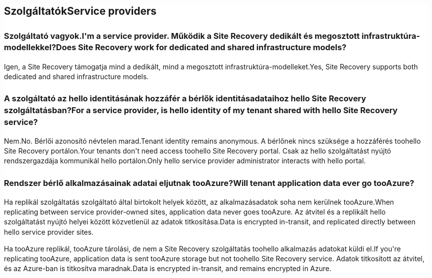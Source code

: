 ## <a name="service-providers"></a><span data-ttu-id="17cd9-285">Szolgáltatók</span><span class="sxs-lookup"><span data-stu-id="17cd9-285">Service providers</span></span>
### <a name="im-a-service-provider-does-site-recovery-work-for-dedicated-and-shared-infrastructure-models"></a><span data-ttu-id="17cd9-286">Szolgáltató vagyok.</span><span class="sxs-lookup"><span data-stu-id="17cd9-286">I'm a service provider.</span></span> <span data-ttu-id="17cd9-287">Működik a Site Recovery dedikált és megosztott infrastruktúra-modellekkel?</span><span class="sxs-lookup"><span data-stu-id="17cd9-287">Does Site Recovery work for dedicated and shared infrastructure models?</span></span>
<span data-ttu-id="17cd9-288">Igen, a Site Recovery támogatja mind a dedikált, mind a megosztott infrastruktúra-modelleket.</span><span class="sxs-lookup"><span data-stu-id="17cd9-288">Yes, Site Recovery supports both dedicated and shared infrastructure models.</span></span>

### <a name="for-a-service-provider-is-hello-identity-of-my-tenant-shared-with-hello-site-recovery-service"></a><span data-ttu-id="17cd9-289">A szolgáltató az hello identitásának hozzáfér a bérlők identitásadataihoz hello Site Recovery szolgáltatásban?</span><span class="sxs-lookup"><span data-stu-id="17cd9-289">For a service provider, is hello identity of my tenant shared with hello Site Recovery service?</span></span>
<span data-ttu-id="17cd9-290">Nem.</span><span class="sxs-lookup"><span data-stu-id="17cd9-290">No.</span></span> <span data-ttu-id="17cd9-291">Bérlői azonosító névtelen marad.</span><span class="sxs-lookup"><span data-stu-id="17cd9-291">Tenant identity remains anonymous.</span></span> <span data-ttu-id="17cd9-292">A bérlőnek nincs szüksége a hozzáférés toohello Site Recovery portálon.</span><span class="sxs-lookup"><span data-stu-id="17cd9-292">Your tenants don't need access toohello Site Recovery portal.</span></span> <span data-ttu-id="17cd9-293">Csak az hello szolgáltatást nyújtó rendszergazdája kommunikál hello portálon.</span><span class="sxs-lookup"><span data-stu-id="17cd9-293">Only hello service provider administrator interacts with hello portal.</span></span>

### <a name="will-tenant-application-data-ever-go-tooazure"></a><span data-ttu-id="17cd9-294">Rendszer bérlő alkalmazásainak adatai eljutnak tooAzure?</span><span class="sxs-lookup"><span data-stu-id="17cd9-294">Will tenant application data ever go tooAzure?</span></span>
<span data-ttu-id="17cd9-295">Ha replikál szolgáltatás szolgáltató által birtokolt helyek között, az alkalmazásadatok soha nem kerülnek tooAzure.</span><span class="sxs-lookup"><span data-stu-id="17cd9-295">When replicating between service provider-owned sites, application data never goes tooAzure.</span></span> <span data-ttu-id="17cd9-296">Az átvitel és a replikált hello szolgáltatást nyújtó helyei között közvetlenül az adatok titkosítása.</span><span class="sxs-lookup"><span data-stu-id="17cd9-296">Data is encrypted in-transit, and replicated directly between hello service provider sites.</span></span>

<span data-ttu-id="17cd9-297">Ha tooAzure replikál, tooAzure tárolási, de nem a Site Recovery szolgáltatás toohello alkalmazás adatokat küldi el.</span><span class="sxs-lookup"><span data-stu-id="17cd9-297">If you're replicating tooAzure, application data is sent tooAzure storage but not toohello Site Recovery service.</span></span> <span data-ttu-id="17cd9-298">Adatok titkosított az átvitel, és az Azure-ban is titkosítva maradnak.</span><span class="sxs-lookup"><span data-stu-id="17cd9-298">Data is encrypted in-transit, and remains encrypted in Azure.</span></span>
